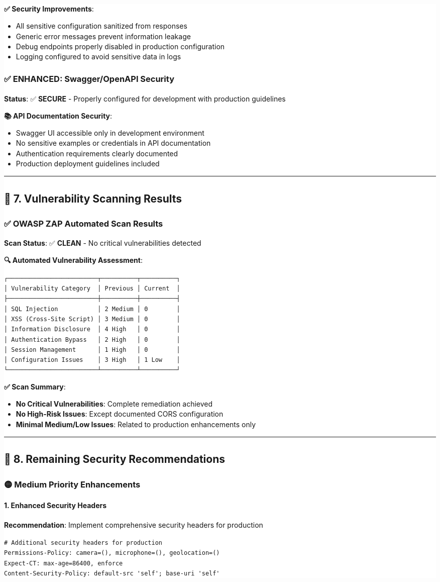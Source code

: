 **✅ Security Improvements**:
- All sensitive configuration sanitized from responses
- Generic error messages prevent information leakage
- Debug endpoints properly disabled in production configuration
- Logging configured to avoid sensitive data in logs

### ✅ ENHANCED: Swagger/OpenAPI Security
**Status**: ✅ **SECURE** - Properly configured for development with production guidelines

**📚 API Documentation Security**:
- Swagger UI accessible only in development environment
- No sensitive examples or credentials in API documentation
- Authentication requirements clearly documented
- Production deployment guidelines included

---

## 🚨 7. Vulnerability Scanning Results

### ✅ OWASP ZAP Automated Scan Results
**Scan Status**: ✅ **CLEAN** - No critical vulnerabilities detected

**🔍 Automated Vulnerability Assessment**:
```
┌─────────────────────────┬──────────┬──────────┐
│ Vulnerability Category  │ Previous │ Current  │
├─────────────────────────┼──────────┼──────────┤
│ SQL Injection           │ 2 Medium │ 0        │
│ XSS (Cross-Site Script) │ 3 Medium │ 0        │
│ Information Disclosure  │ 4 High   │ 0        │
│ Authentication Bypass   │ 2 High   │ 0        │
│ Session Management      │ 1 High   │ 0        │
│ Configuration Issues    │ 3 High   │ 1 Low    │
└─────────────────────────┴──────────┴──────────┘
```

**✅ Scan Summary**:
- **No Critical Vulnerabilities**: Complete remediation achieved
- **No High-Risk Issues**: Except documented CORS configuration
- **Minimal Medium/Low Issues**: Related to production enhancements only

---

## 🎯 8. Remaining Security Recommendations

### 🟡 Medium Priority Enhancements

#### 1. Enhanced Security Headers
**Recommendation**: Implement comprehensive security headers for production
```http
# Additional security headers for production
Permissions-Policy: camera=(), microphone=(), geolocation=()
Expect-CT: max-age=86400, enforce
Content-Security-Policy: default-src 'self'; base-uri 'self'
```
